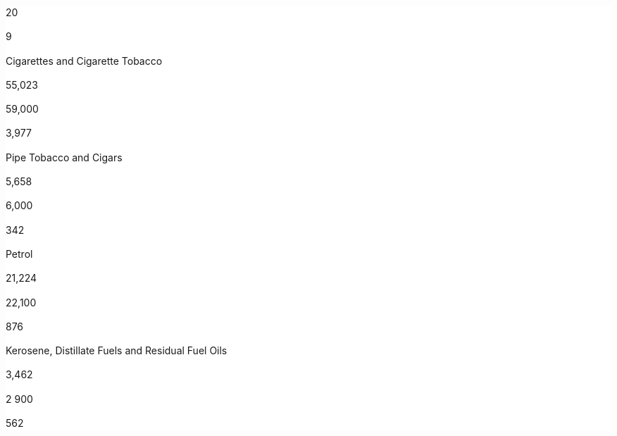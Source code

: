 <td><p>20</p></td>

<td><p>9</p></td>

<td><p></p></td>

</tr>

<tr>

<td><p>Cigarettes and Cigarette Tobacco</p></td>

<td><p>55,023</p></td>

<td><p>59,000</p></td>

<td><p></p></td>

<td><p>3,977</p></td>

</tr>

<tr>

<td><p>Pipe Tobacco and Cigars</p></td>

<td><p>5,658</p></td>

<td><p>6,000</p></td>

<td><p></p></td>

<td><p>342</p></td>

</tr>

<tr>

<td><p>Petrol</p></td>

<td><p>21,224</p></td>

<td><p>22,100</p></td>

<td><p></p></td>

<td><p>876</p></td>

</tr>

<tr>

<td><p><span class="col_913-914" refersTo="page_0468"/>Kerosene, Distillate Fuels and Residual Fuel Oils</p></td>

<td><p>3,462</p></td>

<td><p>2 900</p></td>

<td><p>562</p></td>

<td><p></p></td>

</tr>

